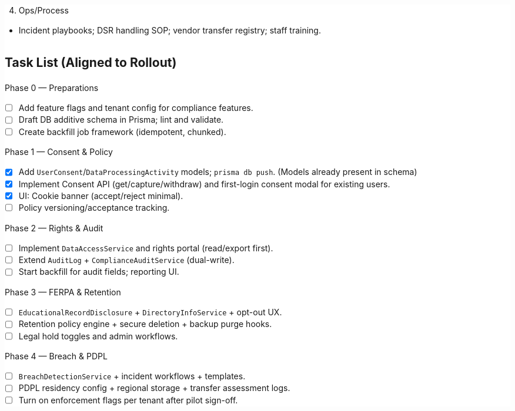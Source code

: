 4. Ops/Process
 - Incident playbooks; DSR handling SOP; vendor transfer registry; staff training.

## Task List (Aligned to Rollout)
 
Phase 0 — Preparations
 - [ ] Add feature flags and tenant config for compliance features.
 - [ ] Draft DB additive schema in Prisma; lint and validate.
 - [ ] Create backfill job framework (idempotent, chunked).
 
Phase 1 — Consent & Policy
- [x] Add `UserConsent`/`DataProcessingActivity` models; `prisma db push`. (Models already present in schema)
- [x] Implement Consent API (get/capture/withdraw) and first-login consent modal for existing users.
- [x] UI: Cookie banner (accept/reject minimal).
- [ ] Policy versioning/acceptance tracking.
 
Phase 2 — Rights & Audit
 - [ ] Implement `DataAccessService` and rights portal (read/export first).
 - [ ] Extend `AuditLog` + `ComplianceAuditService` (dual-write).
 - [ ] Start backfill for audit fields; reporting UI.
 
Phase 3 — FERPA & Retention
 - [ ] `EducationalRecordDisclosure` + `DirectoryInfoService` + opt-out UX.
 - [ ] Retention policy engine + secure deletion + backup purge hooks.
 - [ ] Legal hold toggles and admin workflows.
 
Phase 4 — Breach & PDPL
 - [ ] `BreachDetectionService` + incident workflows + templates.
 - [ ] PDPL residency config + regional storage + transfer assessment logs.
 - [ ] Turn on enforcement flags per tenant after pilot sign-off.
